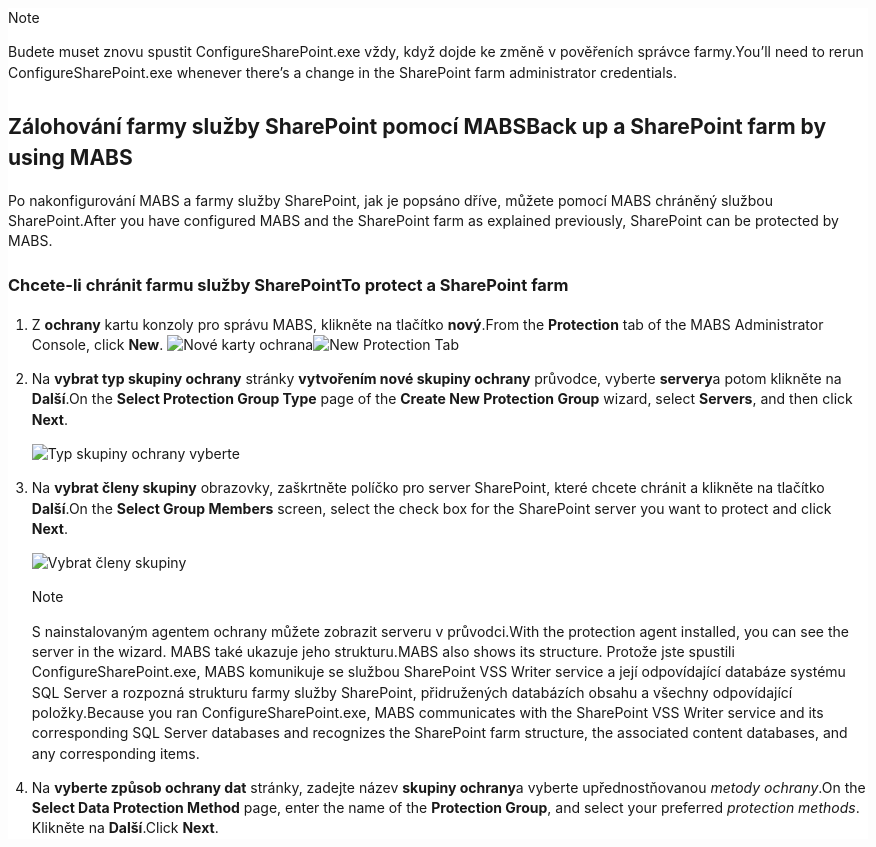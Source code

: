 > [!NOTE]
> <span data-ttu-id="daad5-160">Budete muset znovu spustit ConfigureSharePoint.exe vždy, když dojde ke změně v pověřeních správce farmy.</span><span class="sxs-lookup"><span data-stu-id="daad5-160">You’ll need to rerun ConfigureSharePoint.exe whenever there’s a change in the SharePoint farm administrator credentials.</span></span>
>
>

## <a name="back-up-a-sharepoint-farm-by-using-mabs"></a><span data-ttu-id="daad5-161">Zálohování farmy služby SharePoint pomocí MABS</span><span class="sxs-lookup"><span data-stu-id="daad5-161">Back up a SharePoint farm by using MABS</span></span>
<span data-ttu-id="daad5-162">Po nakonfigurování MABS a farmy služby SharePoint, jak je popsáno dříve, můžete pomocí MABS chráněný službou SharePoint.</span><span class="sxs-lookup"><span data-stu-id="daad5-162">After you have configured MABS and the SharePoint farm as explained previously, SharePoint can be protected by MABS.</span></span>

### <a name="to-protect-a-sharepoint-farm"></a><span data-ttu-id="daad5-163">Chcete-li chránit farmu služby SharePoint</span><span class="sxs-lookup"><span data-stu-id="daad5-163">To protect a SharePoint farm</span></span>
1. <span data-ttu-id="daad5-164">Z **ochrany** kartu konzoly pro správu MABS, klikněte na tlačítko **nový**.</span><span class="sxs-lookup"><span data-stu-id="daad5-164">From the **Protection** tab of the MABS Administrator Console, click **New**.</span></span>
    <span data-ttu-id="daad5-165">![Nové karty ochrana](./media/backup-azure-backup-sharepoint/dpm-new-protection-tab.png)</span><span class="sxs-lookup"><span data-stu-id="daad5-165">![New Protection Tab](./media/backup-azure-backup-sharepoint/dpm-new-protection-tab.png)</span></span>
2. <span data-ttu-id="daad5-166">Na **vybrat typ skupiny ochrany** stránky **vytvořením nové skupiny ochrany** průvodce, vyberte **servery**a potom klikněte na **Další**.</span><span class="sxs-lookup"><span data-stu-id="daad5-166">On the **Select Protection Group Type** page of the **Create New Protection Group** wizard, select **Servers**, and then click **Next**.</span></span>

    ![Typ skupiny ochrany vyberte](./media/backup-azure-backup-sharepoint/select-protection-group-type.png)
3. <span data-ttu-id="daad5-168">Na **vybrat členy skupiny** obrazovky, zaškrtněte políčko pro server SharePoint, které chcete chránit a klikněte na tlačítko **Další**.</span><span class="sxs-lookup"><span data-stu-id="daad5-168">On the **Select Group Members** screen, select the check box for the SharePoint server you want to protect and click **Next**.</span></span>

    ![Vybrat členy skupiny](./media/backup-azure-backup-sharepoint/select-group-members2.png)

   > [!NOTE]
   > <span data-ttu-id="daad5-170">S nainstalovaným agentem ochrany můžete zobrazit serveru v průvodci.</span><span class="sxs-lookup"><span data-stu-id="daad5-170">With the protection agent installed, you can see the server in the wizard.</span></span> <span data-ttu-id="daad5-171">MABS také ukazuje jeho strukturu.</span><span class="sxs-lookup"><span data-stu-id="daad5-171">MABS also shows its structure.</span></span> <span data-ttu-id="daad5-172">Protože jste spustili ConfigureSharePoint.exe, MABS komunikuje se službou SharePoint VSS Writer service a její odpovídající databáze systému SQL Server a rozpozná strukturu farmy služby SharePoint, přidružených databázích obsahu a všechny odpovídající položky.</span><span class="sxs-lookup"><span data-stu-id="daad5-172">Because you ran ConfigureSharePoint.exe, MABS communicates with the SharePoint VSS Writer service and its corresponding SQL Server databases and recognizes the SharePoint farm structure, the associated content databases, and any corresponding items.</span></span>
   >
   >
4. <span data-ttu-id="daad5-173">Na **vyberte způsob ochrany dat** stránky, zadejte název **skupiny ochrany**a vyberte upřednostňovanou *metody ochrany*.</span><span class="sxs-lookup"><span data-stu-id="daad5-173">On the **Select Data Protection Method** page, enter the name of the **Protection Group**, and select your preferred *protection methods*.</span></span> <span data-ttu-id="daad5-174">Klikněte na **Další**.</span><span class="sxs-lookup"><span data-stu-id="daad5-174">Click **Next**.</span></span>
